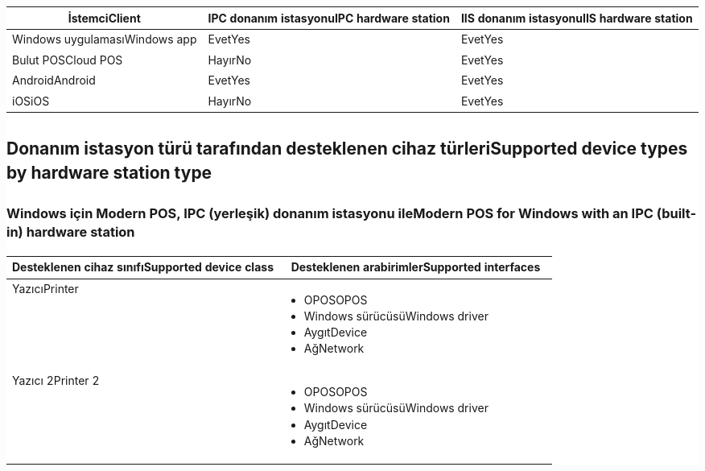 | <span data-ttu-id="9ff9e-347">İstemci</span><span class="sxs-lookup"><span data-stu-id="9ff9e-347">Client</span></span>      | <span data-ttu-id="9ff9e-348">IPC donanım istasyonu</span><span class="sxs-lookup"><span data-stu-id="9ff9e-348">IPC hardware station</span></span> | <span data-ttu-id="9ff9e-349">IIS donanım istasyonu</span><span class="sxs-lookup"><span data-stu-id="9ff9e-349">IIS hardware station</span></span> |
|-------------|----------------------|----------------------|
| <span data-ttu-id="9ff9e-350">Windows uygulaması</span><span class="sxs-lookup"><span data-stu-id="9ff9e-350">Windows app</span></span> | <span data-ttu-id="9ff9e-351">Evet</span><span class="sxs-lookup"><span data-stu-id="9ff9e-351">Yes</span></span>                  | <span data-ttu-id="9ff9e-352">Evet</span><span class="sxs-lookup"><span data-stu-id="9ff9e-352">Yes</span></span>                  |
| <span data-ttu-id="9ff9e-353">Bulut POS</span><span class="sxs-lookup"><span data-stu-id="9ff9e-353">Cloud POS</span></span>   | <span data-ttu-id="9ff9e-354">Hayır</span><span class="sxs-lookup"><span data-stu-id="9ff9e-354">No</span></span>                   | <span data-ttu-id="9ff9e-355">Evet</span><span class="sxs-lookup"><span data-stu-id="9ff9e-355">Yes</span></span>                  |
| <span data-ttu-id="9ff9e-356">Android</span><span class="sxs-lookup"><span data-stu-id="9ff9e-356">Android</span></span>     | <span data-ttu-id="9ff9e-357">Evet</span><span class="sxs-lookup"><span data-stu-id="9ff9e-357">Yes</span></span>                  | <span data-ttu-id="9ff9e-358">Evet</span><span class="sxs-lookup"><span data-stu-id="9ff9e-358">Yes</span></span>                  |
| <span data-ttu-id="9ff9e-359">iOS</span><span class="sxs-lookup"><span data-stu-id="9ff9e-359">iOS</span></span>         | <span data-ttu-id="9ff9e-360">Hayır</span><span class="sxs-lookup"><span data-stu-id="9ff9e-360">No</span></span>                   | <span data-ttu-id="9ff9e-361">Evet</span><span class="sxs-lookup"><span data-stu-id="9ff9e-361">Yes</span></span>                  |

## <a name="supported-device-types-by-hardware-station-type"></a><span data-ttu-id="9ff9e-362">Donanım istasyon türü tarafından desteklenen cihaz türleri</span><span class="sxs-lookup"><span data-stu-id="9ff9e-362">Supported device types by hardware station type</span></span>
### <a name="modern-pos-for-windows-with-an-ipc-built-in-hardware-station"></a><span data-ttu-id="9ff9e-363">Windows için Modern POS, IPC (yerleşik) donanım istasyonu ile</span><span class="sxs-lookup"><span data-stu-id="9ff9e-363">Modern POS for Windows with an IPC (built-in) hardware station</span></span>

<table>
<colgroup>
<col width="50%" />
<col width="50%" />
</colgroup>
<thead>
<tr class="header">
<th><span data-ttu-id="9ff9e-364">Desteklenen cihaz sınıfı</span><span class="sxs-lookup"><span data-stu-id="9ff9e-364">Supported device class</span></span></th>
<th><span data-ttu-id="9ff9e-365">Desteklenen arabirimler</span><span class="sxs-lookup"><span data-stu-id="9ff9e-365">Supported interfaces</span></span></th>
</tr>
</thead>
<tbody>
<tr class="odd">
<td><span data-ttu-id="9ff9e-366">Yazıcı</span><span class="sxs-lookup"><span data-stu-id="9ff9e-366">Printer</span></span></td>
<td><ul>
<li><span data-ttu-id="9ff9e-367">OPOS</span><span class="sxs-lookup"><span data-stu-id="9ff9e-367">OPOS</span></span></li>
<li><span data-ttu-id="9ff9e-368">Windows sürücüsü</span><span class="sxs-lookup"><span data-stu-id="9ff9e-368">Windows driver</span></span></li>
<li><span data-ttu-id="9ff9e-369">Aygıt</span><span class="sxs-lookup"><span data-stu-id="9ff9e-369">Device</span></span></li>
<li><span data-ttu-id="9ff9e-370">Ağ</span><span class="sxs-lookup"><span data-stu-id="9ff9e-370">Network</span></span></li>
</ul></td>
</tr>
<tr class="even">
<td><span data-ttu-id="9ff9e-371">Yazıcı 2</span><span class="sxs-lookup"><span data-stu-id="9ff9e-371">Printer 2</span></span></td>
<td><ul>
<li><span data-ttu-id="9ff9e-372">OPOS</span><span class="sxs-lookup"><span data-stu-id="9ff9e-372">OPOS</span></span></li>
<li><span data-ttu-id="9ff9e-373">Windows sürücüsü</span><span class="sxs-lookup"><span data-stu-id="9ff9e-373">Windows driver</span></span></li>
<li><span data-ttu-id="9ff9e-374">Aygıt</span><span class="sxs-lookup"><span data-stu-id="9ff9e-374">Device</span></span></li>
<li><span data-ttu-id="9ff9e-375">Ağ</span><span class="sxs-lookup"><span data-stu-id="9ff9e-375">Network</span></span></li>
</ul></td>